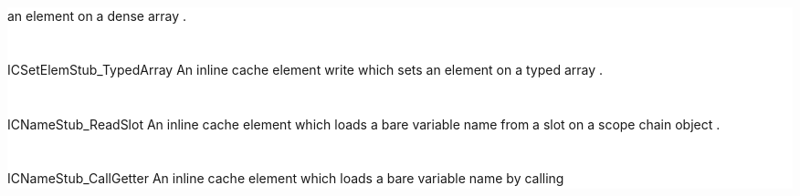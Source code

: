 an
element
on
a
dense
array
.
#
#
#
ICSetElemStub_TypedArray
An
inline
cache
element
write
which
sets
an
element
on
a
typed
array
.
#
#
#
ICNameStub_ReadSlot
An
inline
cache
element
which
loads
a
bare
variable
name
from
a
slot
on
a
scope
chain
object
.
#
#
#
ICNameStub_CallGetter
An
inline
cache
element
which
loads
a
bare
variable
name
by
calling
